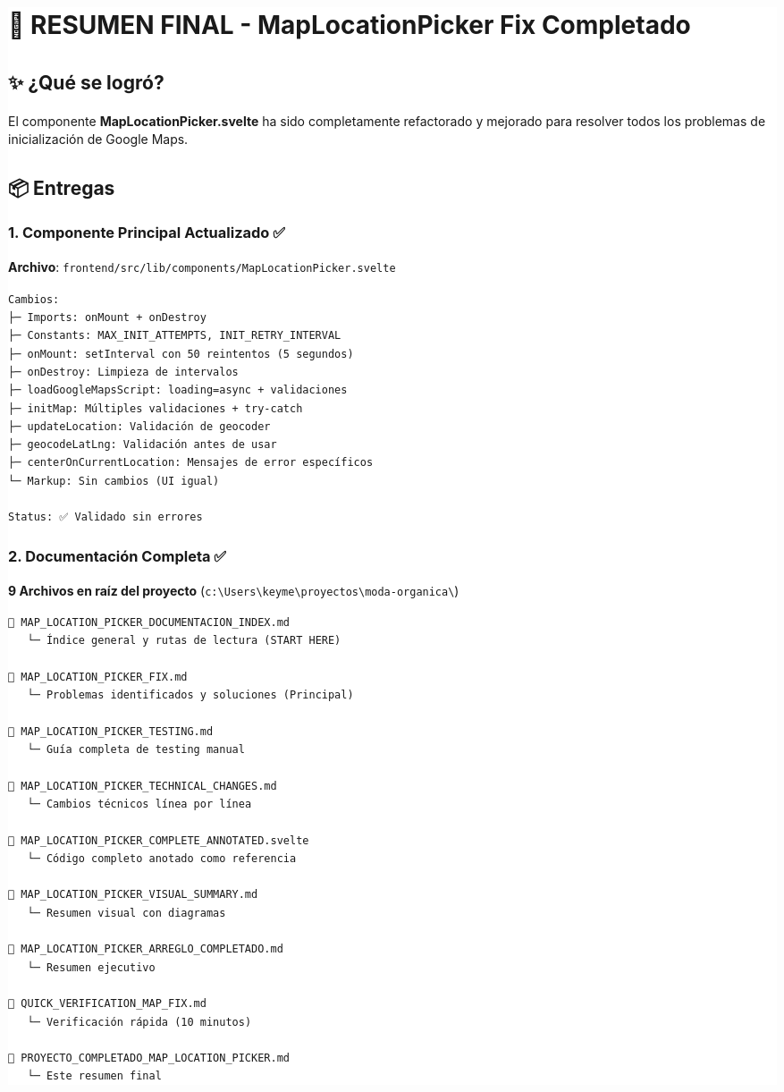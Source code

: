 # 🎯 RESUMEN FINAL - MapLocationPicker Fix Completado

## ✨ ¿Qué se logró?

El componente **MapLocationPicker.svelte** ha sido completamente refactorado y mejorado para resolver todos los problemas de inicialización de Google Maps.

## 📦 Entregas

### 1. Componente Principal Actualizado ✅
**Archivo**: `frontend/src/lib/components/MapLocationPicker.svelte`

```
Cambios:
├─ Imports: onMount + onDestroy
├─ Constants: MAX_INIT_ATTEMPTS, INIT_RETRY_INTERVAL
├─ onMount: setInterval con 50 reintentos (5 segundos)
├─ onDestroy: Limpieza de intervalos
├─ loadGoogleMapsScript: loading=async + validaciones
├─ initMap: Múltiples validaciones + try-catch
├─ updateLocation: Validación de geocoder
├─ geocodeLatLng: Validación antes de usar
├─ centerOnCurrentLocation: Mensajes de error específicos
└─ Markup: Sin cambios (UI igual)

Status: ✅ Validado sin errores
```

### 2. Documentación Completa ✅
**9 Archivos en raíz del proyecto** (`c:\Users\keyme\proyectos\moda-organica\`)

```
📄 MAP_LOCATION_PICKER_DOCUMENTACION_INDEX.md
   └─ Índice general y rutas de lectura (START HERE)

📄 MAP_LOCATION_PICKER_FIX.md
   └─ Problemas identificados y soluciones (Principal)

📄 MAP_LOCATION_PICKER_TESTING.md
   └─ Guía completa de testing manual

📄 MAP_LOCATION_PICKER_TECHNICAL_CHANGES.md
   └─ Cambios técnicos línea por línea

📄 MAP_LOCATION_PICKER_COMPLETE_ANNOTATED.svelte
   └─ Código completo anotado como referencia

📄 MAP_LOCATION_PICKER_VISUAL_SUMMARY.md
   └─ Resumen visual con diagramas

📄 MAP_LOCATION_PICKER_ARREGLO_COMPLETADO.md
   └─ Resumen ejecutivo

📄 QUICK_VERIFICATION_MAP_FIX.md
   └─ Verificación rápida (10 minutos)

📄 PROYECTO_COMPLETADO_MAP_LOCATION_PICKER.md
   └─ Este resumen final
```
